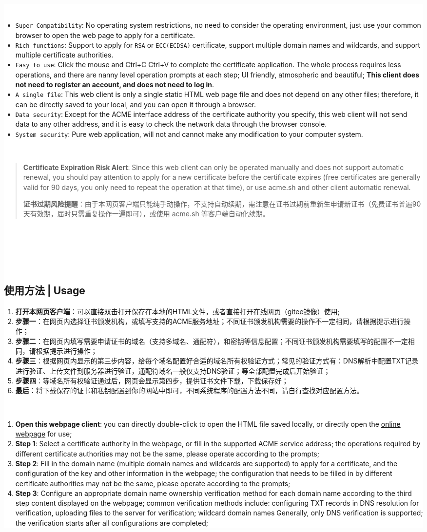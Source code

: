 [​](?)

- `Super Compatibility`: No operating system restrictions, no need to consider the operating environment, just use your common browser to open the web page to apply for a certificate.
- `Rich functions`: Support to apply for `RSA` or `ECC(ECDSA)` certificate, support multiple domain names and wildcards, and support multiple certificate authorities.
- `Easy to use`: Click the mouse and Ctrl+C Ctrl+V to complete the certificate application. The whole process requires less operations, and there are nanny level operation prompts at each step; UI friendly, atmospheric and beautiful; **This client does not need to register an account, and does not need to log in**.
- `A single file`: This web client is only a single static HTML web page file and does not depend on any other files; therefore, it can be directly saved to your local, and you can open it through a browser.
- `Data security`: Except for the ACME interface address of the certificate authority you specify, this web client will not send data to any other address, and it is easy to check the network data through the browser console.
- `System security`: Pure web application, will not and cannot make any modification to your computer system.

[​](?)

> **Certificate Expiration Risk Alert**: Since this web client can only be operated manually and does not support automatic renewal, you should pay attention to apply for a new certificate before the certificate expires (free certificates are generally valid for 90 days, you only need to repeat the operation at that time), or use acme.sh and other client automatic renewal.
> 
> **证书过期风险提醒**：由于本网页客户端只能纯手动操作，不支持自动续期，需注意在证书过期前重新生申请新证书（免费证书普遍90天有效期，届时只需重复操作一遍即可），或使用 acme.sh 等客户端自动化续期。





[​](?)

[​](?)

[​](?)

## 使用方法 | Usage

1. **打开本网页客户端**：可以直接双击打开保存在本地的HTML文件，或者直接打开[在线网页](https://xiangyuecn.github.io/ACME-HTML-Web-Browser-Client/ACME-HTML-Web-Browser-Client.html)（[gitee镜像](https://xiangyuecn.gitee.io/acme-html-web-browser-client/ACME-HTML-Web-Browser-Client.html)）使用;
2. **步骤一**：在网页内选择证书颁发机构，或填写支持的ACME服务地址；不同证书颁发机构需要的操作不一定相同，请根据提示进行操作；
3. **步骤二**：在网页内填写需要申请证书的域名（支持多域名、通配符），和密钥等信息配置；不同证书颁发机构需要填写的配置不一定相同，请根据提示进行操作；
4. **步骤三**：根据网页内显示的第三步内容，给每个域名配置好合适的域名所有权验证方式；常见的验证方式有：DNS解析中配置TXT记录进行验证、上传文件到服务器进行验证，通配符域名一般仅支持DNS验证；等全部配置完成后开始验证；
5. **步骤四**：等域名所有权验证通过后，网页会显示第四步，提供证书文件下载，下载保存好；
6. **最后**：将下载保存的证书和私钥配置到你的网站中即可，不同系统程序的配置方法不同，请自行查找对应配置方法。

[​](?)

1. **Open this webpage client**: you can directly double-click to open the HTML file saved locally, or directly open the [online webpage](https://xiangyuecn.github.io/ACME-HTML-Web-Browser-Client/ACME-HTML-Web-Browser-Client.html) for use;
2. **Step 1**: Select a certificate authority in the webpage, or fill in the supported ACME service address; the operations required by different certificate authorities may not be the same, please operate according to the prompts;
3. **Step 2**: Fill in the domain name (multiple domain names and wildcards are supported) to apply for a certificate, and the configuration of the key and other information in the webpage; the configuration that needs to be filled in by different certificate authorities may not be the same, please operate according to the prompts;
4. **Step 3**: Configure an appropriate domain name ownership verification method for each domain name according to the third step content displayed on the webpage; common verification methods include: configuring TXT records in DNS resolution for verification, uploading files to the server for verification; wildcard domain names Generally, only DNS verification is supported; the verification starts after all configurations are completed;